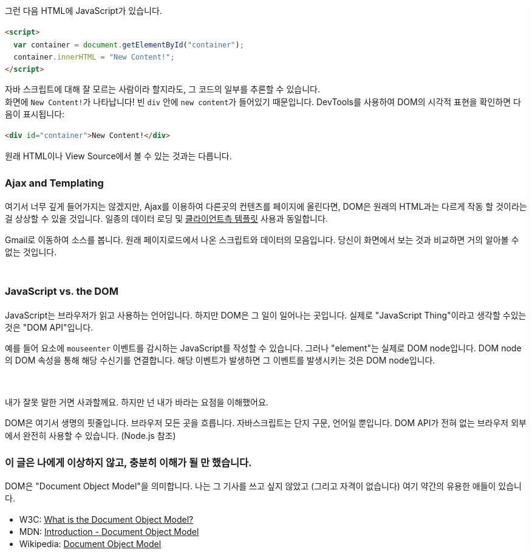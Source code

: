 그런 다음 HTML에 JavaScript가 있습니다.

```html
<script>
  var container = document.getElementById("container");
  container.innerHTML = "New Content!";
</script>
```
자바 스크립트에 대해 잘 모르는 사람이라 할지라도, 그 코드의 일부를 추론할 수 있습니다.  
화면에 `New Content!`가 나타납니다! 
빈 `div` 안에 `new content`가 들어있기 때문입니다. 
DevTools를 사용하여 DOM의 시각적 표현을 확인하면 다음이 표시됩니다:

```html
<div id="container">New Content!</div>
```

원래 HTML이나 View Source에서 볼 수 있는 것과는 다릅니다. 
<br>

### Ajax and Templating
여기서 너무 깊게 들어가지는 않겠지만, Ajax를 이용하여 다른곳의 컨텐츠를 페이지에 올린다면, DOM은 원래의 HTML과는 다르게 작동 할 것이라는걸 상상할 수 있을 것입니다. 일종의 데이터 로딩 및 [클라이언트측 템플릿](https://css-tricks.com/video-screencasts/127-basics-of-javascript-templating/) 사용과 동일합니다.

Gmail로 이동하여 소스를 봅니다. 원래 페이지로드에서 나온 스크립트와 데이터의 모음입니다. 당신이 화면에서 보는 것과 비교하면 거의 알아볼 수 없는 것입니다.  
<br>

### JavaScript vs. the DOM 
JavaScript는 브라우저가 읽고 사용하는 언어입니다. 하지만 DOM은 그 일이 일어나는 곳입니다. 실제로 "JavaScript Thing"이라고 생각할 수있는 것은 "DOM API"입니다. 

예를 들어 요소에 `mouseenter` 이벤트를 감시하는 JavaScript를 작성할 수 있습니다. 그러나 "element"는 실제로 DOM node입니다. DOM node의 DOM 속성을 통해 해당 수신기를 연결합니다. 해당 이벤트가 발생하면 그 이벤트를 발생시키는 것은 DOM node입니다.  

<img src="https://css-tricks.com/wp-content/uploads/2013/12/dom-dom-dom-dom.jpg" width="800" alt=""> 

내가 잘못 말한 거면 사과할께요. 하지만 넌 내가 바라는 요점을 이해했어요. 

DOM은 여기서 생명의 핏줄입니다. 브라우저 모든 곳을 흐릅니다. 
자바스크립트는 단지 구문, 언어일 뿐입니다. DOM API가 전혀 없는 브라우저 외부에서 완전히 사용할 수 있습니다. (Node.js 참조)


### 이 글은 나에게 이상하지 않고, 충분히 이해가 될 만 했습니다.

DOM은 "Document Object Model"을 의미합니다. 나는 그 기사를 쓰고 싶지 않았고 (그리고 자격이 없습니다) 
여기 약간의 유용한 애들이 있습니다.

- W3C: [What is the Document Object Model?](https://www.w3.org/TR/DOM-Level-2-Core/introduction.html)
- MDN: [Introduction - Document Object Model](https://developer.mozilla.org/en-US/docs/Web/API/Document_Object_Model/Introduction)
- Wikipedia: [Document Object Model](https://en.wikipedia.org/wiki/Document_Object_Model)
